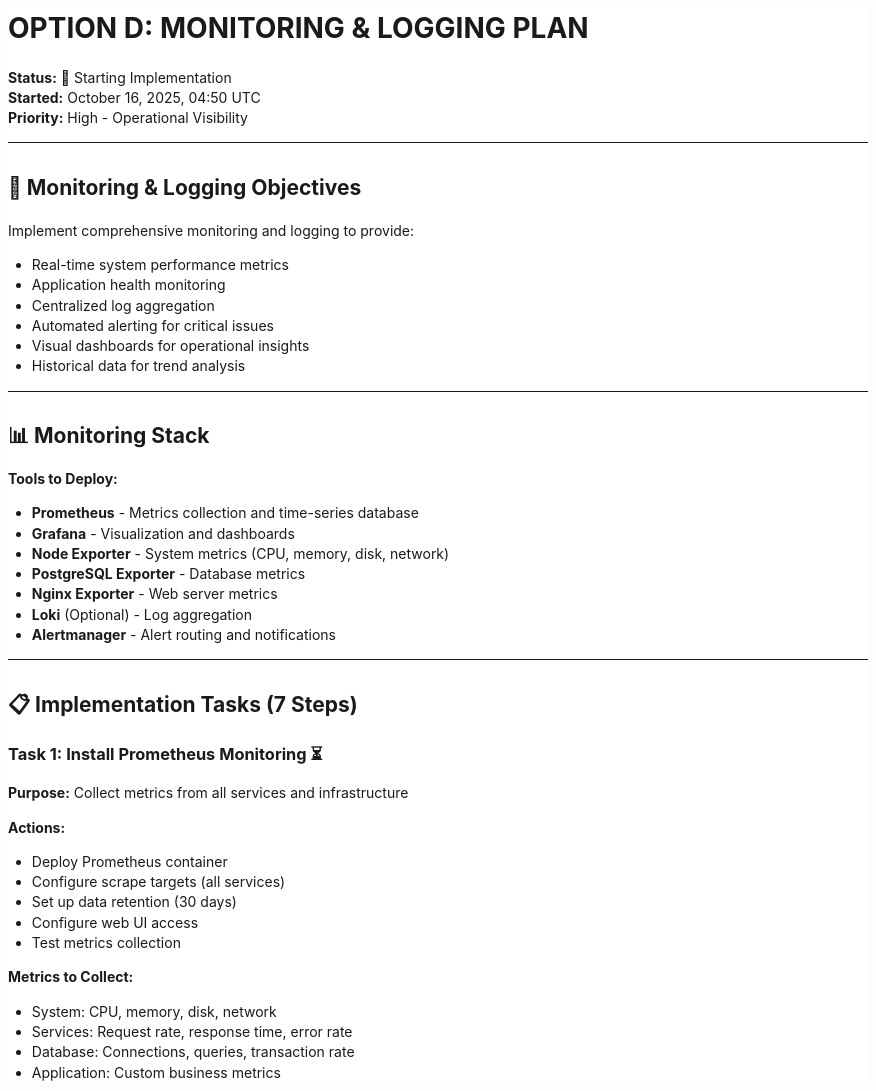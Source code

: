 # OPTION D: MONITORING & LOGGING PLAN

**Status:** 🚀 Starting Implementation  
**Started:** October 16, 2025, 04:50 UTC  
**Priority:** High - Operational Visibility

---

## 🎯 Monitoring & Logging Objectives

Implement comprehensive monitoring and logging to provide:
- Real-time system performance metrics
- Application health monitoring
- Centralized log aggregation
- Automated alerting for critical issues
- Visual dashboards for operational insights
- Historical data for trend analysis

---

## 📊 Monitoring Stack

**Tools to Deploy:**
- **Prometheus** - Metrics collection and time-series database
- **Grafana** - Visualization and dashboards
- **Node Exporter** - System metrics (CPU, memory, disk, network)
- **PostgreSQL Exporter** - Database metrics
- **Nginx Exporter** - Web server metrics
- **Loki** (Optional) - Log aggregation
- **Alertmanager** - Alert routing and notifications

---

## 📋 Implementation Tasks (7 Steps)

### Task 1: Install Prometheus Monitoring ⏳
**Purpose:** Collect metrics from all services and infrastructure

**Actions:**
- Deploy Prometheus container
- Configure scrape targets (all services)
- Set up data retention (30 days)
- Configure web UI access
- Test metrics collection

**Metrics to Collect:**
- System: CPU, memory, disk, network
- Services: Request rate, response time, error rate
- Database: Connections, queries, transaction rate
- Application: Custom business metrics
